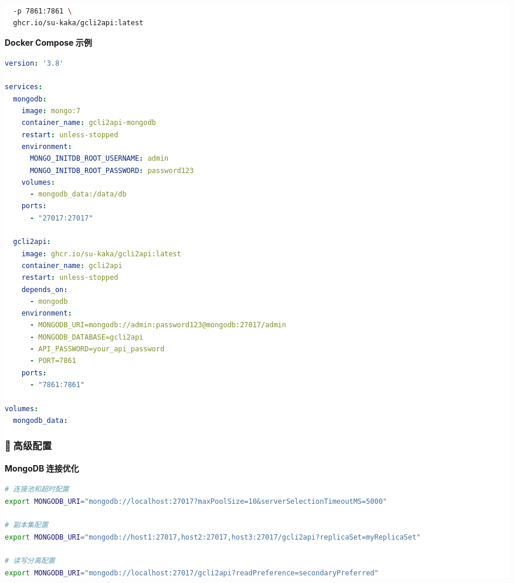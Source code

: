 ```bash
  -p 7861:7861 \
  ghcr.io/su-kaka/gcli2api:latest
```

**Docker Compose 示例**
```yaml
version: '3.8'

services:
  mongodb:
    image: mongo:7
    container_name: gcli2api-mongodb
    restart: unless-stopped
    environment:
      MONGO_INITDB_ROOT_USERNAME: admin
      MONGO_INITDB_ROOT_PASSWORD: password123
    volumes:
      - mongodb_data:/data/db
    ports:
      - "27017:27017"

  gcli2api:
    image: ghcr.io/su-kaka/gcli2api:latest
    container_name: gcli2api
    restart: unless-stopped
    depends_on:
      - mongodb
    environment:
      - MONGODB_URI=mongodb://admin:password123@mongodb:27017/admin
      - MONGODB_DATABASE=gcli2api
      - API_PASSWORD=your_api_password
      - PORT=7861
    ports:
      - "7861:7861"

volumes:
  mongodb_data:
```


### 🔧 高级配置

**MongoDB 连接优化**
```bash
# 连接池和超时配置
export MONGODB_URI="mongodb://localhost:27017?maxPoolSize=10&serverSelectionTimeoutMS=5000"

# 副本集配置
export MONGODB_URI="mongodb://host1:27017,host2:27017,host3:27017/gcli2api?replicaSet=myReplicaSet"

# 读写分离配置
export MONGODB_URI="mongodb://localhost:27017/gcli2api?readPreference=secondaryPreferred"
```
